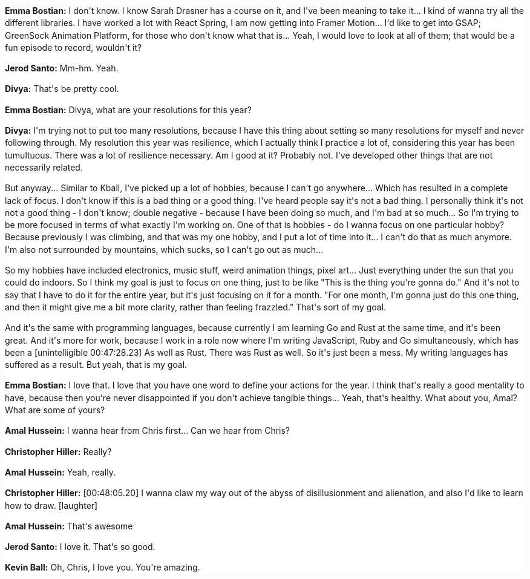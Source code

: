 **Emma Bostian:** I don't know. I know Sarah Drasner has a course on it, and I've been meaning to take it... I kind of wanna try all the different libraries. I have worked a lot with React Spring, I am now getting into Framer Motion... I'd like to get into GSAP; GreenSock Animation Platform, for those who don't know what that is... Yeah, I would love to look at all of them; that would be a fun episode to record, wouldn't it?

**Jerod Santo:** Mm-hm. Yeah.

**Divya:** That's be pretty cool.

**Emma Bostian:** Divya, what are your resolutions for this year?

**Divya:** I'm trying not to put too many resolutions, because I have this thing about setting so many resolutions for myself and never following through. My resolution this year was resilience, which I actually think I practice a lot of, considering this year has been tumultuous. There was a lot of resilience necessary. Am I good at it? Probably not. I've developed other things that are not necessarily related.

But anyway... Similar to Kball, I've picked up a lot of hobbies, because I can't go anywhere... Which has resulted in a complete lack of focus. I don't know if this is a bad thing or a good thing. I've heard people say it's not a bad thing. I personally think it's not not a good thing - I don't know; double negative - because I have been doing so much, and I'm bad at so much... So I'm trying to be more focused in terms of what exactly I'm working on. One of that is hobbies - do I wanna focus on one particular hobby? Because previously I was climbing, and that was my one hobby, and I put a lot of time into it... I can't do that as much anymore. I'm also not surrounded by mountains, which sucks, so I can't go out as much...

So my hobbies have included electronics, music stuff, weird animation things, pixel art... Just everything under the sun that you could do indoors. So I think my goal is just to focus on one thing, just to be like "This is the thing you're gonna do." And it's not to say that I have to do it for the entire year, but it's just focusing on it for a month. "For one month, I'm gonna just do this one thing, and then it might give me a bit more clarity, rather than feeling frazzled." That's sort of my goal.

And it's the same with programming languages, because currently I am learning Go and Rust at the same time, and it's been great. And it's more for work, because I work in a role now where I'm writing JavaScript, Ruby and Go simultaneously, which has been a \[unintelligible 00:47:28.23\] As well as Rust. There was Rust as well. So it's just been a mess. My writing languages has suffered as a result. But yeah, that is my goal.

**Emma Bostian:** I love that. I love that you have one word to define your actions for the year. I think that's really a good mentality to have, because then you're never disappointed if you don't achieve tangible things... Yeah, that's healthy. What about you, Amal? What are some of yours?

**Amal Hussein:** I wanna hear from Chris first... Can we hear from Chris?

**Christopher Hiller:** Really?

**Amal Hussein:** Yeah, really.

**Christopher Hiller:** \[00:48:05.20\] I wanna claw my way out of the abyss of disillusionment and alienation, and also I'd like to learn how to draw. \[laughter\]

**Amal Hussein:** That's awesome

**Jerod Santo:** I love it. That's so good.

**Kevin Ball:** Oh, Chris, I love you. You're amazing.
